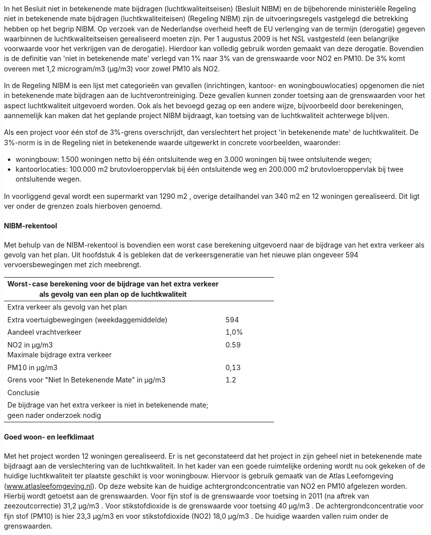 In het Besluit niet in betekenende mate bijdragen (luchtkwaliteitseisen) (Besluit NIBM) en de bijbehorende ministeriële Regeling niet in betekenende mate bijdragen (luchtkwaliteiteisen) (Regeling NIBM) zijn de uitvoeringsregels vastgelegd die betrekking hebben op het begrip NIBM. Op verzoek van de Nederlandse overheid heeft de EU verlenging van de termijn (derogatie) gegeven waarbinnen de luchtkwaliteitseisen gerealiseerd moeten zijn. Per 1 augustus 2009 is het NSL vastgesteld (een belangrijke voorwaarde voor het verkrijgen van de derogatie). Hierdoor kan volledig gebruik worden gemaakt van deze derogatie. Bovendien is de definitie van 'niet in betekenende mate' verlegd van 1% naar 3% van de grenswaarde voor NO2 en PM10. De 3% komt overeen met 1,2 microgram/m3 (µg/m3) voor zowel PM10 als NO2.

In de Regeling NIBM is een lijst met categorieën van gevallen (inrichtingen, kantoor- en woningbouwlocaties) opgenomen die niet in betekenende mate bijdragen aan de luchtverontreiniging. Deze gevallen kunnen zonder toetsing aan de grenswaarden voor het aspect luchtkwaliteit uitgevoerd worden. Ook als het bevoegd gezag op een andere wijze, bijvoorbeeld door berekeningen, aannemelijk kan maken dat het geplande project NIBM bijdraagt, kan toetsing van de luchtkwaliteit achterwege blijven.

Als een project voor één stof de 3%-grens overschrijdt, dan verslechtert het project 'in betekenende mate' de luchtkwaliteit. De 3%-norm is in de Regeling niet in betekenende waarde uitgewerkt in concrete voorbeelden, waaronder:

- woningbouw: 1.500 woningen netto bij één ontsluitende weg en 3.000 woningen bij twee ontsluitende wegen;
- kantoorlocaties: 100.000 m2 brutovloeroppervlak bij één ontsluitende weg en 200.000 m2 brutovloeroppervlak bij twee ontsluitende wegen.

In voorliggend geval wordt een supermarkt van 1290 m2 , overige detailhandel van 340 m2 en 12 woningen gerealiseerd. Dit ligt ver onder de grenzen zoals hierboven genoemd.

#### NIBM-rekentool

Met behulp van de NIBM-rekentool is bovendien een worst case berekening uitgevoerd naar de bijdrage van het extra verkeer als gevolg van het plan. Uit hoofdstuk 4 is gebleken dat de verkeersgeneratie van het nieuwe plan ongeveer 594 vervoersbewegingen met zich meebrengt.

| Worst-case berekening voor de bijdrage van het extra verkeer<br>als gevolg van een plan op de luchtkwaliteit |      |  |  |  |  |
|--------------------------------------------------------------------------------------------------------------|------|--|--|--|--|
| Extra verkeer als gevolg van het plan                                                                        |      |  |  |  |  |
| Extra voertuigbewegingen (weekdaggemiddelde)                                                                 | 594  |  |  |  |  |
| Aandeel vrachtverkeer                                                                                        | 1,0% |  |  |  |  |
| NO2 in µg/m3<br>Maximale bijdrage extra verkeer                                                              | 0.59 |  |  |  |  |
| PM10 in µg/m3                                                                                                | 0,13 |  |  |  |  |
| Grens voor "Niet In Betekenende Mate" in µg/m3                                                               | 1.2  |  |  |  |  |
| Conclusie                                                                                                    |      |  |  |  |  |
| De bijdrage van het extra verkeer is niet in betekenende mate;<br>geen nader onderzoek nodig                 |      |  |  |  |  |

#### Goed woon- en leefklimaat

Met het project worden 12 woningen gerealiseerd. Er is net geconstateerd dat het project in zijn geheel niet in betekenende mate bijdraagt aan de verslechtering van de luchtkwaliteit. In het kader van een goede ruimtelijke ordening wordt nu ook gekeken of de huidige luchtkwaliteit ter plaatste geschikt is voor woningbouw. Hiervoor is gebruik gemaatk van de Atlas Leefomgeving (www.atlasleefomgeving.nl). Op deze website kan de huidige achtergrondconcentratie van NO2 en PM10 afgelezen worden. Hierbij wordt getoetst aan de grenswaarden. Voor fijn stof is de grenswaarde voor toetsing in 2011 (na aftrek van zeezoutcorrectie) 31,2 µg/m3 . Voor stikstofdioxide is de grenswaarde voor toetsing 40 µg/m3 . De achtergrondconcentratie voor fijn stof (PM10) is hier 23,3 µg/m3 en voor stikstofdioxide (NO2) 18,0 µg/m3 . De huidige waarden vallen ruim onder de grenswaarden.
